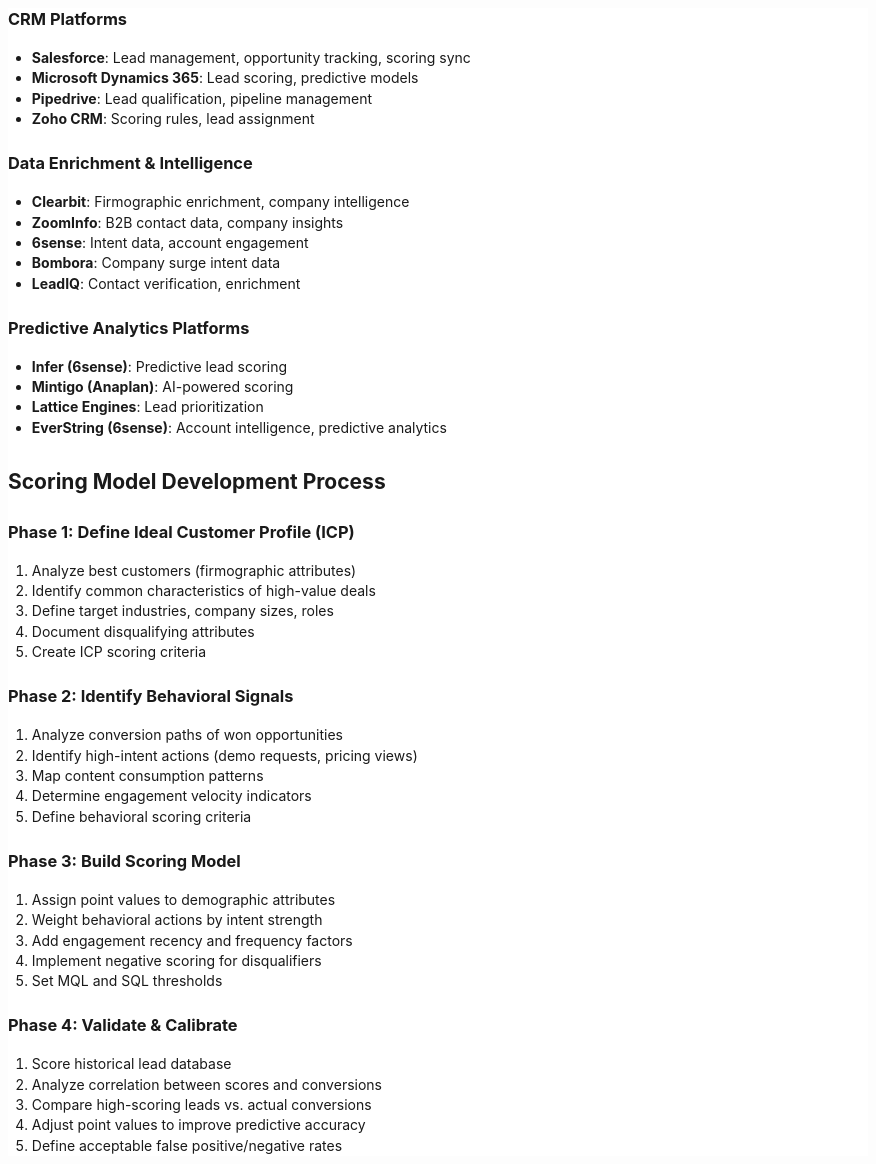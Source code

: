 ### CRM Platforms
- **Salesforce**: Lead management, opportunity tracking, scoring sync
- **Microsoft Dynamics 365**: Lead scoring, predictive models
- **Pipedrive**: Lead qualification, pipeline management
- **Zoho CRM**: Scoring rules, lead assignment

### Data Enrichment & Intelligence
- **Clearbit**: Firmographic enrichment, company intelligence
- **ZoomInfo**: B2B contact data, company insights
- **6sense**: Intent data, account engagement
- **Bombora**: Company surge intent data
- **LeadIQ**: Contact verification, enrichment

### Predictive Analytics Platforms
- **Infer (6sense)**: Predictive lead scoring
- **Mintigo (Anaplan)**: AI-powered scoring
- **Lattice Engines**: Lead prioritization
- **EverString (6sense)**: Account intelligence, predictive analytics

## Scoring Model Development Process

### Phase 1: Define Ideal Customer Profile (ICP)
1. Analyze best customers (firmographic attributes)
2. Identify common characteristics of high-value deals
3. Define target industries, company sizes, roles
4. Document disqualifying attributes
5. Create ICP scoring criteria

### Phase 2: Identify Behavioral Signals
1. Analyze conversion paths of won opportunities
2. Identify high-intent actions (demo requests, pricing views)
3. Map content consumption patterns
4. Determine engagement velocity indicators
5. Define behavioral scoring criteria

### Phase 3: Build Scoring Model
1. Assign point values to demographic attributes
2. Weight behavioral actions by intent strength
3. Add engagement recency and frequency factors
4. Implement negative scoring for disqualifiers
5. Set MQL and SQL thresholds

### Phase 4: Validate & Calibrate
1. Score historical lead database
2. Analyze correlation between scores and conversions
3. Compare high-scoring leads vs. actual conversions
4. Adjust point values to improve predictive accuracy
5. Define acceptable false positive/negative rates
